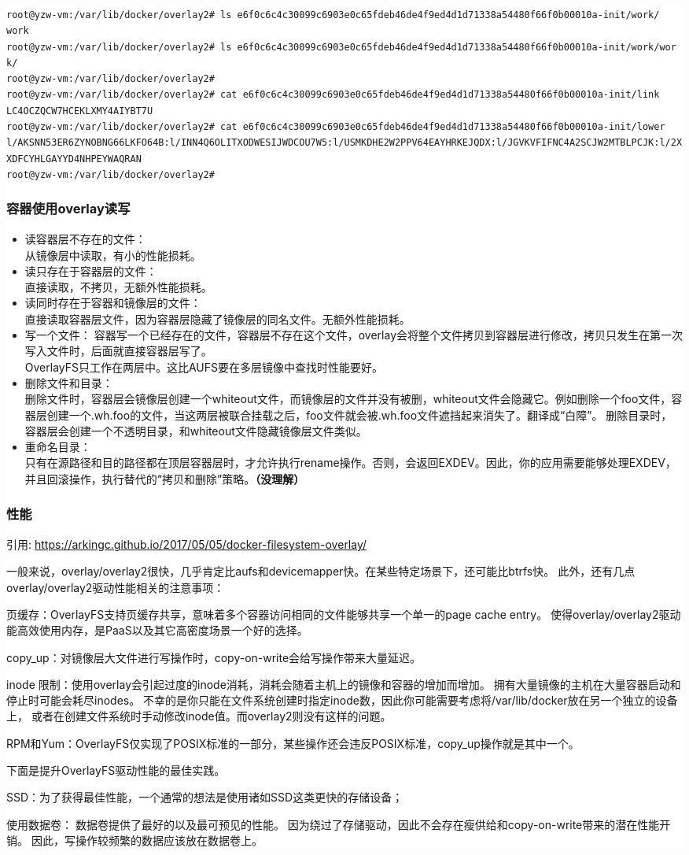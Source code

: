 ```
root@yzw-vm:/var/lib/docker/overlay2# ls e6f0c6c4c30099c6903e0c65fdeb46de4f9ed4d1d71338a54480f66f0b00010a-init/work/
work
root@yzw-vm:/var/lib/docker/overlay2# ls e6f0c6c4c30099c6903e0c65fdeb46de4f9ed4d1d71338a54480f66f0b00010a-init/work/work/
root@yzw-vm:/var/lib/docker/overlay2# 
root@yzw-vm:/var/lib/docker/overlay2# cat e6f0c6c4c30099c6903e0c65fdeb46de4f9ed4d1d71338a54480f66f0b00010a-init/link 
LC4OCZQCW7HCEKLXMY4AIYBT7U
root@yzw-vm:/var/lib/docker/overlay2# cat e6f0c6c4c30099c6903e0c65fdeb46de4f9ed4d1d71338a54480f66f0b00010a-init/lower 
l/AKSNN53ER6ZYNOBNG66LKFO64B:l/INN4Q6OLITXODWESIJWDCOU7W5:l/USMKDHE2W2PPV64EAYHRKEJQDX:l/JGVKVFIFNC4A2SCJW2MTBLPCJK:l/2XXDFCYHLGAYYD4NHPEYWAQRAN
root@yzw-vm:/var/lib/docker/overlay2# 
```
### 容器使用overlay读写

* 读容器层不存在的文件：  
从镜像层中读取，有小的性能损耗。  
* 读只存在于容器层的文件：  
直接读取，不拷贝，无额外性能损耗。
* 读同时存在于容器和镜像层的文件：  
直接读取容器层文件，因为容器层隐藏了镜像层的同名文件。无额外性能损耗。
* 写一个文件： 
容器写一个已经存在的文件，容器层不存在这个文件，overlay会将整个文件拷贝到容器层进行修改，拷贝只发生在第一次写入文件时，后面就直接容器层写了。  
OverlayFS只工作在两层中。这比AUFS要在多层镜像中查找时性能要好。   
* 删除文件和目录：  
删除文件时，容器层会镜像层创建一个whiteout文件，而镜像层的文件并没有被删，whiteout文件会隐藏它。例如删除一个foo文件，容器层创建一个.wh.foo的文件，当这两层被联合挂载之后，foo文件就会被.wh.foo文件遮挡起来消失了。翻译成“白障”。
删除目录时，容器层会创建一个不透明目录，和whiteout文件隐藏镜像层文件类似。  
* 重命名目录：  
只有在源路径和目的路径都在顶层容器层时，才允许执行rename操作。否则，会返回EXDEV。因此，你的应用需要能够处理EXDEV，并且回滚操作，执行替代的“拷贝和删除”策略。**（没理解）**  

### 性能
引用: <https://arkingc.github.io/2017/05/05/docker-filesystem-overlay/>  

一般来说，overlay/overlay2很快，几乎肯定比aufs和devicemapper快。在某些特定场景下，还可能比btrfs快。 此外，还有几点overlay/overlay2驱动性能相关的注意事项：

页缓存：OverlayFS支持页缓存共享，意味着多个容器访问相同的文件能够共享一个单一的page cache entry。 使得overlay/overlay2驱动能高效使用内存，是PaaS以及其它高密度场景一个好的选择。

copy_up：对镜像层大文件进行写操作时，copy-on-write会给写操作带来大量延迟。

inode 限制：使用overlay会引起过度的inode消耗，消耗会随着主机上的镜像和容器的增加而增加。 拥有大量镜像的主机在大量容器启动和停止时可能会耗尽inodes。 不幸的是你只能在文件系统创建时指定inode数，因此你可能需要考虑将/var/lib/docker放在另一个独立的设备上， 或者在创建文件系统时手动修改inode值。而overlay2则没有这样的问题。

RPM和Yum：OverlayFS仅实现了POSIX标准的一部分，某些操作还会违反POSIX标准，copy_up操作就是其中一个。

下面是提升OverlayFS驱动性能的最佳实践。

SSD：为了获得最佳性能，一个通常的想法是使用诸如SSD这类更快的存储设备；

使用数据卷： 数据卷提供了最好的以及最可预见的性能。 因为绕过了存储驱动，因此不会存在瘦供给和copy-on-write带来的潜在性能开销。 因此，写操作较频繁的数据应该放在数据卷上。

